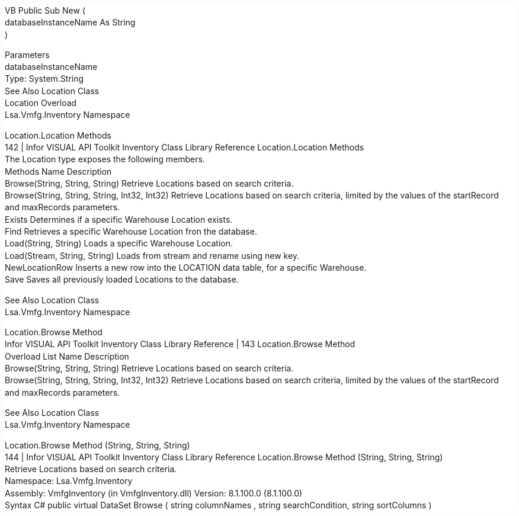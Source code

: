 VB 
Public  Sub New (  
 databaseInstanceName As String  
) 
 
Parameters  
databaseInstanceName  
Type: System.String  
See Also 
Location Class  
Location Overload  
Lsa.Vmfg.Inventory Namespace  
  
Location.Location Methods  
142 | Infor VISUAL API Toolkit  Inventory Class Library Reference  Location.Location Methods  
The Location  type exposes the following members.  
Methods 
 Name  Description  
 Browse(String, String, String)  Retrieve Locations based on search criteria.  
 Browse(String, String, String, 
Int32, Int32)  Retrieve Locations based on search criteria, limited by the 
values of the startRecord and maxRecords parameters.  
 Exists  Determines if a specific Warehouse Location exists.  
 Find Retrieves a specific Warehouse Location fron the database.  
 Load(String, String)  Loads a specific Warehouse Location.  
 Load(Stream, String, String)  Loads from stream and rename using new key.  
 NewLocationRow  Inserts a new row into the LOCATION data table, for a specific Warehouse.  
 Save  Saves all previously loaded Locations to the database.  
 
See Also 
Location Class  
Lsa.Vmfg.Inventory Namespace  
  

Location.Browse Method  
Infor VISUAL API Toolkit  Inventory Class Library Reference   | 143 Location.Browse Method  
Overload List 
 Name  Description  
 Browse(String, String, 
String)  Retrieve Locations based on search criteria.  
 Browse(String, String, 
String, Int32, Int32)  Retrieve Locations based on search criteria, limited by the values 
of the startRecord and maxRecords parameters.  
 
See Also 
Location Class  
Lsa.Vmfg.Inventory Namespace  
  

Location.Browse Method (String, String, String)  
144 | Infor VISUAL API Toolkit  Inventory Class Library Reference  Location.Browse Method (String, String, String)  
Retrieve Locations based on search criteria.  
Namespace:  Lsa.Vmfg.Inventory  
Assembly:  VmfgInventory (in VmfgInventory.dll) Version: 8.1.100.0 (8.1.100.0)  
Syntax 
C# 
public  virtual  DataSet  Browse ( 
 string  columnNames , 
 string  searchCondition, 
 string  sortColumns 
) 
 